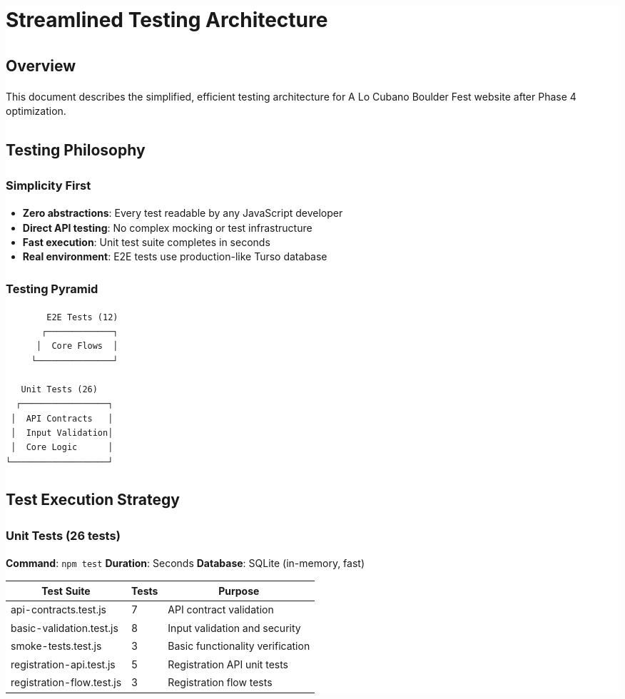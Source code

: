 # Streamlined Testing Architecture

## Overview

This document describes the simplified, efficient testing architecture for A Lo Cubano Boulder Fest website after Phase 4 optimization.

## Testing Philosophy

### Simplicity First

- **Zero abstractions**: Every test readable by any JavaScript developer
- **Direct API testing**: No complex mocking or test infrastructure  
- **Fast execution**: Unit test suite completes in seconds
- **Real environment**: E2E tests use production-like Turso database

### Testing Pyramid

```
        E2E Tests (12)
       ┌─────────────┐
      │  Core Flows  │
     └───────────────┘
    
   Unit Tests (26)
  ┌─────────────────┐
 │  API Contracts   │
 │  Input Validation│
 │  Core Logic      │
└───────────────────┘
```

## Test Execution Strategy

### Unit Tests (26 tests)

**Command**: `npm test`
**Duration**: Seconds
**Database**: SQLite (in-memory, fast)

| Test Suite | Tests | Purpose |
|------------|-------|---------|
| api-contracts.test.js | 7 | API contract validation |
| basic-validation.test.js | 8 | Input validation and security |
| smoke-tests.test.js | 3 | Basic functionality verification |
| registration-api.test.js | 5 | Registration API unit tests |
| registration-flow.test.js | 3 | Registration flow tests |
